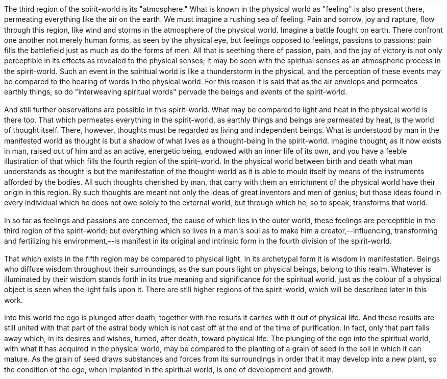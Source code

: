 The third region of the spirit-world is its "atmosphere." What is known in
the physical world as "feeling" is also present there, permeating
everything like the air on the earth. We must imagine a rushing sea of
feeling. Pain and sorrow, joy and rapture, flow through this region, like
wind and storms in the atmosphere of the physical world. Imagine a battle
fought on earth. There confront one another not merely human forms, as
seen by the physical eye, but feelings opposed to feelings, passions to
passions; pain fills the battlefield just as much as do the forms of men.
All that is seething there of passion, pain, and the joy of victory is not
only perceptible in its effects as revealed to the physical senses; it may
be seen with the spiritual senses as an atmospheric process in the
spirit-world. Such an event in the spiritual world is like a thunderstorm
in the physical, and the perception of these events may be compared to the
hearing of words in the physical world. For this reason it is said that as
the air envelops and permeates earthly things, so do "interweaving
spiritual words" pervade the beings and events of the spirit-world.

And still further observations are possible in this spirit-world. What may
be compared to light and heat in the physical world is there too. That
which permeates everything in the spirit-world, as earthly things and
beings are permeated by heat, is the world of thought itself. There,
however, thoughts must be regarded as living and independent beings. What
is understood by man in the manifested world as thought is but a shadow of
what lives as a thought-being in the spirit-world. Imagine thought, as it
now exists in man, raised out of him and as an active, energetic being,
endowed with an inner life of its own, and you have a feeble illustration
of that which fills the fourth region of the spirit-world. In the physical
world between birth and death what man understands as thought is but the
manifestation of the thought-world as it is able to mould itself by means
of the instruments afforded by the bodies. All such thoughts cherished by
man, that carry with them an enrichment of the physical world have their
origin in this region. By such thoughts are meant not only the ideas of
great inventors and men of genius; but those ideas found in every
individual which he does not owe solely to the external world, but through
which he, so to speak, transforms that world.

In so far as feelings and passions are concerned, the cause of which lies
in the outer world, these feelings are perceptible in the third region of
the spirit-world; but everything which so lives in a man's soul as to make
him a creator,--influencing, transforming and fertilizing his
environment,--is manifest in its original and intrinsic form in the fourth
division of the spirit-world.

That which exists in the fifth region may be compared to physical light.
In its archetypal form it is wisdom in manifestation. Beings who diffuse
wisdom throughout their surroundings, as the sun pours light on physical
beings, belong to this realm. Whatever is illuminated by their wisdom
stands forth in its true meaning and significance for the spiritual world,
just as the colour of a physical object is seen when the light falls upon
it. There are still higher regions of the spirit-world, which will be
described later in this work.

Into this world the ego is plunged after death, together with the results
it carries with it out of physical life. And these results are still
united with that part of the astral body which is not cast off at the end
of the time of purification. In fact, only that part falls away which, in
its desires and wishes, turned, after death, toward physical life. The
plunging of the ego into the spiritual world, with what it has acquired in
the physical world, may be compared to the planting of a grain of seed in
the soil in which it can mature. As the grain of seed draws substances and
forces from its surroundings in order that it may develop into a new
plant, so the condition of the ego, when implanted in the spiritual world,
is one of development and growth.
